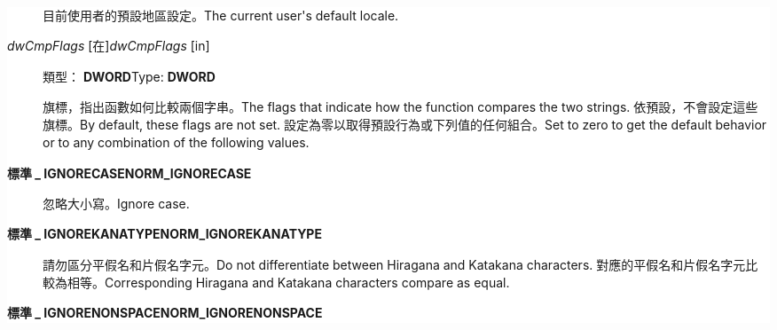 
</dt> <dd>

<span data-ttu-id="544b0-119">目前使用者的預設地區設定。</span><span class="sxs-lookup"><span data-stu-id="544b0-119">The current user's default locale.</span></span>

</dd> </dl> </dd> <dt>

<span data-ttu-id="544b0-120">*dwCmpFlags* \[在\]</span><span class="sxs-lookup"><span data-stu-id="544b0-120">*dwCmpFlags* \[in\]</span></span>
</dt> <dd>

<span data-ttu-id="544b0-121">類型： **DWORD**</span><span class="sxs-lookup"><span data-stu-id="544b0-121">Type: **DWORD**</span></span>

<span data-ttu-id="544b0-122">旗標，指出函數如何比較兩個字串。</span><span class="sxs-lookup"><span data-stu-id="544b0-122">The flags that indicate how the function compares the two strings.</span></span> <span data-ttu-id="544b0-123">依預設，不會設定這些旗標。</span><span class="sxs-lookup"><span data-stu-id="544b0-123">By default, these flags are not set.</span></span> <span data-ttu-id="544b0-124">設定為零以取得預設行為或下列值的任何組合。</span><span class="sxs-lookup"><span data-stu-id="544b0-124">Set to zero to get the default behavior or to any combination of the following values.</span></span>

<dt>

<span id="NORM_IGNORECASE"></span><span id="norm_ignorecase"></span>

<span data-ttu-id="544b0-125"><span id="NORM_IGNORECASE"></span><span id="norm_ignorecase"></span>**標準 \_ IGNORECASE**</span><span class="sxs-lookup"><span data-stu-id="544b0-125"><span id="NORM_IGNORECASE"></span><span id="norm_ignorecase"></span>**NORM\_IGNORECASE**</span></span>


</dt> <dd>

<span data-ttu-id="544b0-126">忽略大小寫。</span><span class="sxs-lookup"><span data-stu-id="544b0-126">Ignore case.</span></span>

</dd> <dt>

<span id="NORM_IGNOREKANATYPE"></span><span id="norm_ignorekanatype"></span>

<span data-ttu-id="544b0-127"><span id="NORM_IGNOREKANATYPE"></span><span id="norm_ignorekanatype"></span>**標準 \_ IGNOREKANATYPE**</span><span class="sxs-lookup"><span data-stu-id="544b0-127"><span id="NORM_IGNOREKANATYPE"></span><span id="norm_ignorekanatype"></span>**NORM\_IGNOREKANATYPE**</span></span>


</dt> <dd>

<span data-ttu-id="544b0-128">請勿區分平假名和片假名字元。</span><span class="sxs-lookup"><span data-stu-id="544b0-128">Do not differentiate between Hiragana and Katakana characters.</span></span> <span data-ttu-id="544b0-129">對應的平假名和片假名字元比較為相等。</span><span class="sxs-lookup"><span data-stu-id="544b0-129">Corresponding Hiragana and Katakana characters compare as equal.</span></span>

</dd> <dt>

<span id="NORM_IGNORENONSPACE"></span><span id="norm_ignorenonspace"></span>

<span data-ttu-id="544b0-130"><span id="NORM_IGNORENONSPACE"></span><span id="norm_ignorenonspace"></span>**標準 \_ IGNORENONSPACE**</span><span class="sxs-lookup"><span data-stu-id="544b0-130"><span id="NORM_IGNORENONSPACE"></span><span id="norm_ignorenonspace"></span>**NORM\_IGNORENONSPACE**</span></span>
